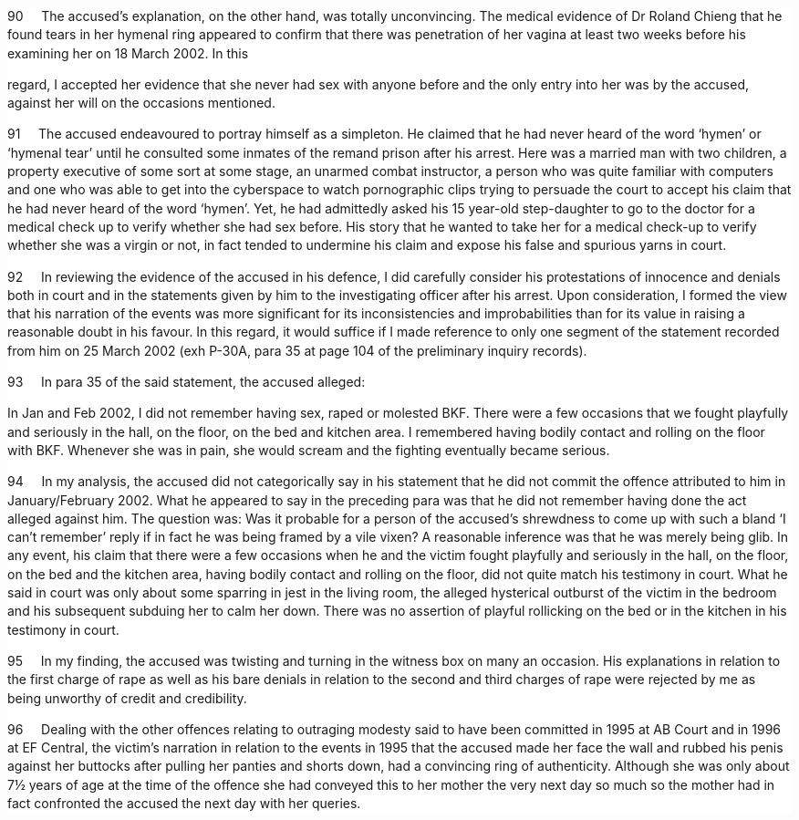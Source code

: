 90     The accused’s explanation, on the other hand, was totally unconvincing. The medical evidence of Dr Roland Chieng that he found tears in her hymenal ring appeared to confirm that there was penetration of her vagina at least two weeks before his examining her on 18 March 2002. In this 


regard, I accepted her evidence that she never had sex with anyone before and the only entry into her was by the accused, against her will on the occasions mentioned. 

91     The accused endeavoured to portray himself as a simpleton. He claimed that he had never heard of the word ‘hymen’ or ‘hymenal tear’ until he consulted some inmates of the remand prison after his arrest. Here was a married man with two children, a property executive of some sort at some stage, an unarmed combat instructor, a person who was quite familiar with computers and one who was able to get into the cyberspace to watch pornographic clips trying to persuade the court to accept his claim that he had never heard of the word ‘hymen’. Yet, he had admittedly asked his 15 year-old step-daughter to go to the doctor for a medical check up to verify whether she had sex before. His story that he wanted to take her for a medical check-up to verify whether she was a virgin or not, in fact tended to undermine his claim and expose his false and spurious yarns in court. 

92     In reviewing the evidence of the accused in his defence, I did carefully consider his protestations of innocence and denials both in court and in the statements given by him to the investigating officer after his arrest. Upon consideration, I formed the view that his narration of the events was more significant for its inconsistencies and improbabilities than for its value in raising a reasonable doubt in his favour. In this regard, it would suffice if I made reference to only one segment of the statement recorded from him on 25 March 2002 (exh P-30A, para 35 at page 104 of the preliminary inquiry records). 

93     In para 35 of the said statement, the accused alleged: 

 In Jan and Feb 2002, I did not remember having sex, raped or molested BKF. There were a few occasions that we fought playfully and seriously in the hall, on the floor, on the bed and kitchen area. I remembered having bodily contact and rolling on the floor with BKF. Whenever she was in pain, she would scream and the fighting eventually became serious. 

94     In my analysis, the accused did not categorically say in his statement that he did not commit the offence attributed to him in January/February 2002. What he appeared to say in the preceding para was that he did not remember having done the act alleged against him. The question was: Was it probable for a person of the accused’s shrewdness to come up with such a bland ‘I can’t remember’ reply if in fact he was being framed by a vile vixen? A reasonable inference was that he was merely being glib. In any event, his claim that there were a few occasions when he and the victim fought playfully and seriously in the hall, on the floor, on the bed and the kitchen area, having bodily contact and rolling on the floor, did not quite match his testimony in court. What he said in court was only about some sparring in jest in the living room, the alleged hysterical outburst of the victim in the bedroom and his subsequent subduing her to calm her down. There was no assertion of playful rollicking on the bed or in the kitchen in his testimony in court. 

95     In my finding, the accused was twisting and turning in the witness box on many an occasion. His explanations in relation to the first charge of rape as well as his bare denials in relation to the second and third charges of rape were rejected by me as being unworthy of credit and credibility. 

96     Dealing with the other offences relating to outraging modesty said to have been committed in 1995 at AB Court and in 1996 at EF Central, the victim’s narration in relation to the events in 1995 that the accused made her face the wall and rubbed his penis against her buttocks after pulling her panties and shorts down, had a convincing ring of authenticity. Although she was only about 7½ years of age at the time of the offence she had conveyed this to her mother the very next day so much so the mother had in fact confronted the accused the next day with her queries. 

